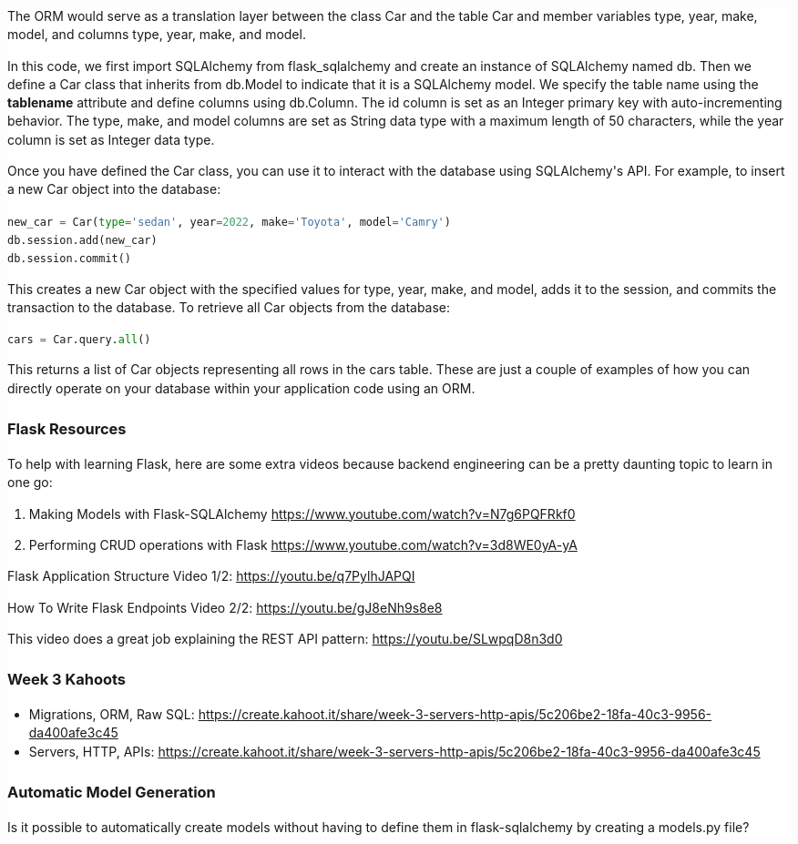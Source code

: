 The ORM would serve as a translation layer between the class Car and the table Car and member variables type, year, make, model, and columns type, year, make, and model.

In this code, we first import SQLAlchemy from flask_sqlalchemy and create an instance of SQLAlchemy named db. Then we define a Car class that inherits from db.Model to indicate that it is a SQLAlchemy model. We specify the table name using the __tablename__ attribute and define columns using db.Column. The id column is set as an Integer primary key with auto-incrementing behavior. The type, make, and model columns are set as String data type with a maximum length of 50 characters, while the year column is set as Integer data type.

Once you have defined the Car class, you can use it to interact with the database using SQLAlchemy's API. For example, to insert a new Car object into the database:
```python
new_car = Car(type='sedan', year=2022, make='Toyota', model='Camry')
db.session.add(new_car)
db.session.commit()
```

This creates a new Car object with the specified values for type, year, make, and model, adds it to the session, and commits the transaction to the database. To retrieve all Car objects from the database:
```python
cars = Car.query.all()
```

This returns a list of Car objects representing all rows in the cars table. These are just a couple of examples of how you can directly operate on your database within your application code using an ORM.

### Flask Resources
To help with learning Flask, here are some extra videos because backend engineering can be a pretty daunting topic to learn in one go:

1. Making Models with Flask-SQLAlchemy
https://www.youtube.com/watch?v=N7g6PQFRkf0

2. Performing CRUD operations with Flask
https://www.youtube.com/watch?v=3d8WE0yA-yA

Flask Application Structure
Video 1/2: https://youtu.be/q7PylhJAPQI

How To Write Flask Endpoints
Video 2/2: https://youtu.be/gJ8eNh9s8e8

This video does a great job explaining the REST API pattern:
https://youtu.be/SLwpqD8n3d0

### Week 3 Kahoots
* Migrations, ORM, Raw SQL: https://create.kahoot.it/share/week-3-servers-http-apis/5c206be2-18fa-40c3-9956-da400afe3c45
* Servers, HTTP, APIs: https://create.kahoot.it/share/week-3-servers-http-apis/5c206be2-18fa-40c3-9956-da400afe3c45

### Automatic Model Generation
Is it possible to automatically create models without having to define them in flask-sqlalchemy by creating a models.py file?
